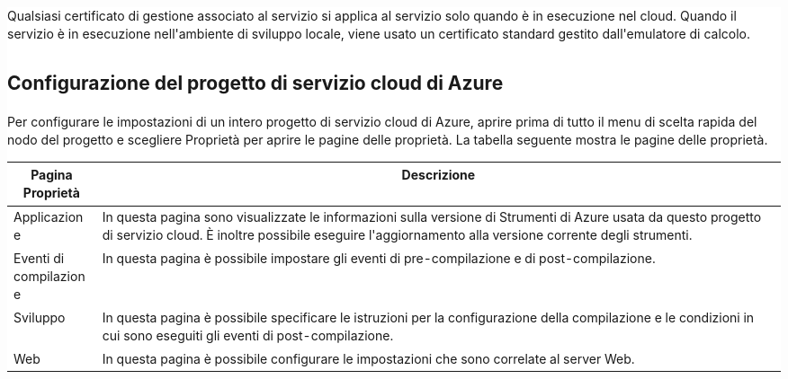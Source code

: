 Qualsiasi certificato di gestione associato al servizio si applica al servizio solo quando è in esecuzione nel cloud. Quando il servizio è in esecuzione nell'ambiente di sviluppo locale, viene usato un certificato standard gestito dall'emulatore di calcolo.

## Configurazione del progetto di servizio cloud di Azure

Per configurare le impostazioni di un intero progetto di servizio cloud di Azure, aprire prima di tutto il menu di scelta rapida del nodo del progetto e scegliere Proprietà per aprire le pagine delle proprietà. La tabella seguente mostra le pagine delle proprietà.

|Pagina Proprietà|Descrizione|
|---|---|
|Applicazione|In questa pagina sono visualizzate le informazioni sulla versione di Strumenti di Azure usata da questo progetto di servizio cloud. È inoltre possibile eseguire l'aggiornamento alla versione corrente degli strumenti.|
|Eventi di compilazione|In questa pagina è possibile impostare gli eventi di pre-compilazione e di post-compilazione.|
|Sviluppo|In questa pagina è possibile specificare le istruzioni per la configurazione della compilazione e le condizioni in cui sono eseguiti gli eventi di post-compilazione.|
|Web|In questa pagina è possibile configurare le impostazioni che sono correlate al server Web.|


